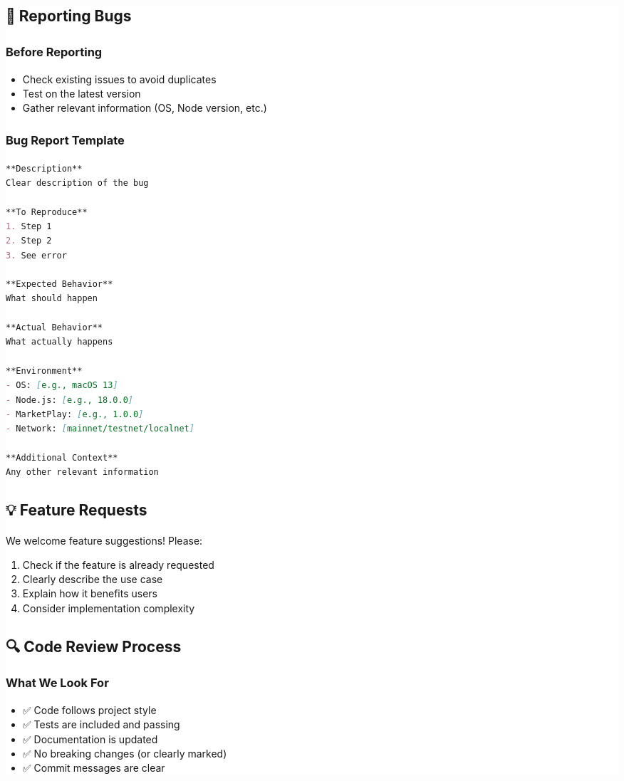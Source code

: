 ## 🐛 Reporting Bugs

### Before Reporting
- Check existing issues to avoid duplicates
- Test on the latest version
- Gather relevant information (OS, Node version, etc.)

### Bug Report Template
```markdown
**Description**
Clear description of the bug

**To Reproduce**
1. Step 1
2. Step 2
3. See error

**Expected Behavior**
What should happen

**Actual Behavior**
What actually happens

**Environment**
- OS: [e.g., macOS 13]
- Node.js: [e.g., 18.0.0]
- MarketPlay: [e.g., 1.0.0]
- Network: [mainnet/testnet/localnet]

**Additional Context**
Any other relevant information
```

## 💡 Feature Requests

We welcome feature suggestions! Please:
1. Check if the feature is already requested
2. Clearly describe the use case
3. Explain how it benefits users
4. Consider implementation complexity

## 🔍 Code Review Process

### What We Look For
- ✅ Code follows project style
- ✅ Tests are included and passing
- ✅ Documentation is updated
- ✅ No breaking changes (or clearly marked)
- ✅ Commit messages are clear
